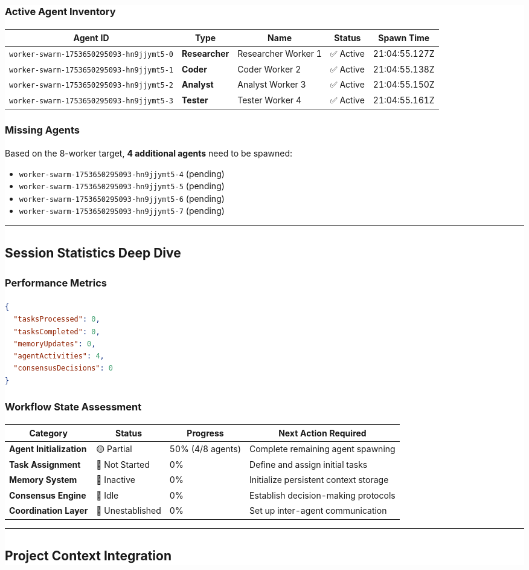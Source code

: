 ### Active Agent Inventory

| Agent ID | Type | Name | Status | Spawn Time |
|----------|------|------|--------|------------|
| `worker-swarm-1753650295093-hn9jjymt5-0` | **Researcher** | Researcher Worker 1 | ✅ Active | 21:04:55.127Z |
| `worker-swarm-1753650295093-hn9jjymt5-1` | **Coder** | Coder Worker 2 | ✅ Active | 21:04:55.138Z |
| `worker-swarm-1753650295093-hn9jjymt5-2` | **Analyst** | Analyst Worker 3 | ✅ Active | 21:04:55.150Z |
| `worker-swarm-1753650295093-hn9jjymt5-3` | **Tester** | Tester Worker 4 | ✅ Active | 21:04:55.161Z |

### Missing Agents

Based on the 8-worker target, **4 additional agents** need to be spawned:
- `worker-swarm-1753650295093-hn9jjymt5-4` (pending)
- `worker-swarm-1753650295093-hn9jjymt5-5` (pending)
- `worker-swarm-1753650295093-hn9jjymt5-6` (pending)
- `worker-swarm-1753650295093-hn9jjymt5-7` (pending)

---

## Session Statistics Deep Dive

### Performance Metrics

```json
{
  "tasksProcessed": 0,
  "tasksCompleted": 0,
  "memoryUpdates": 0,
  "agentActivities": 4,
  "consensusDecisions": 0
}
```

### Workflow State Assessment

| Category | Status | Progress | Next Action Required |
|----------|--------|----------|---------------------|
| **Agent Initialization** | 🟡 Partial | 50% (4/8 agents) | Complete remaining agent spawning |
| **Task Assignment** | 🔴 Not Started | 0% | Define and assign initial tasks |
| **Memory System** | 🔴 Inactive | 0% | Initialize persistent context storage |
| **Consensus Engine** | 🔴 Idle | 0% | Establish decision-making protocols |
| **Coordination Layer** | 🔴 Unestablished | 0% | Set up inter-agent communication |

---

## Project Context Integration

